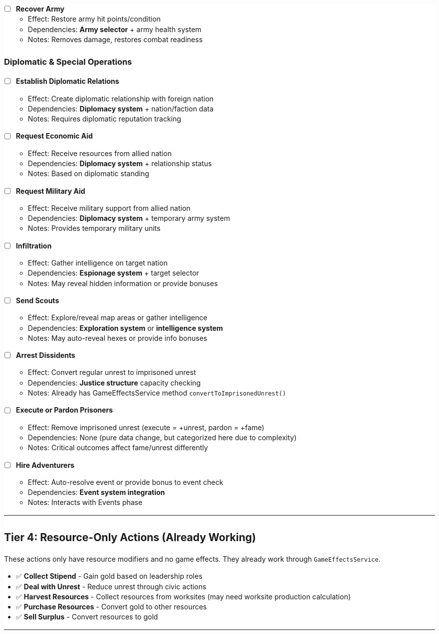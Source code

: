 - [ ] **Recover Army**
  - Effect: Restore army hit points/condition
  - Dependencies: **Army selector** + army health system
  - Notes: Removes damage, restores combat readiness

### Diplomatic & Special Operations
- [ ] **Establish Diplomatic Relations**
  - Effect: Create diplomatic relationship with foreign nation
  - Dependencies: **Diplomacy system** + nation/faction data
  - Notes: Requires diplomatic reputation tracking

- [ ] **Request Economic Aid**
  - Effect: Receive resources from allied nation
  - Dependencies: **Diplomacy system** + relationship status
  - Notes: Based on diplomatic standing

- [ ] **Request Military Aid**
  - Effect: Receive military support from allied nation
  - Dependencies: **Diplomacy system** + temporary army system
  - Notes: Provides temporary military units

- [ ] **Infiltration**
  - Effect: Gather intelligence on target nation
  - Dependencies: **Espionage system** + target selector
  - Notes: May reveal hidden information or provide bonuses

- [ ] **Send Scouts**
  - Effect: Explore/reveal map areas or gather intelligence
  - Dependencies: **Exploration system** or **intelligence system**
  - Notes: May auto-reveal hexes or provide info bonuses

- [ ] **Arrest Dissidents**
  - Effect: Convert regular unrest to imprisoned unrest
  - Dependencies: **Justice structure** capacity checking
  - Notes: Already has GameEffectsService method `convertToImprisonedUnrest()`

- [ ] **Execute or Pardon Prisoners**
  - Effect: Remove imprisoned unrest (execute = +unrest, pardon = +fame)
  - Dependencies: None (pure data change, but categorized here due to complexity)
  - Notes: Critical outcomes affect fame/unrest differently

- [ ] **Hire Adventurers**
  - Effect: Auto-resolve event or provide bonus to event check
  - Dependencies: **Event system integration**
  - Notes: Interacts with Events phase

---

## Tier 4: Resource-Only Actions (Already Working)

These actions only have resource modifiers and no game effects. They already work through `GameEffectsService`.

- ✅ **Collect Stipend** - Gain gold based on leadership roles
- ✅ **Deal with Unrest** - Reduce unrest through civic actions
- ✅ **Harvest Resources** - Collect resources from worksites (may need worksite production calculation)
- ✅ **Purchase Resources** - Convert gold to other resources
- ✅ **Sell Surplus** - Convert resources to gold

---